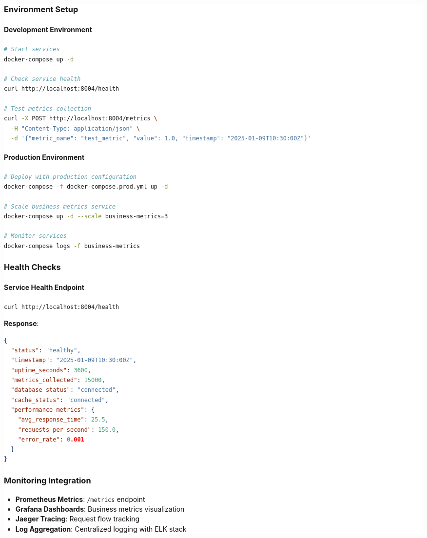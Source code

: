 ### Environment Setup

#### Development Environment
```bash
# Start services
docker-compose up -d

# Check service health
curl http://localhost:8004/health

# Test metrics collection
curl -X POST http://localhost:8004/metrics \
  -H "Content-Type: application/json" \
  -d '{"metric_name": "test_metric", "value": 1.0, "timestamp": "2025-01-09T10:30:00Z"}'
```

#### Production Environment
```bash
# Deploy with production configuration
docker-compose -f docker-compose.prod.yml up -d

# Scale business metrics service
docker-compose up -d --scale business-metrics=3

# Monitor services
docker-compose logs -f business-metrics
```

### Health Checks

#### Service Health Endpoint
```bash
curl http://localhost:8004/health
```

**Response**:
```json
{
  "status": "healthy",
  "timestamp": "2025-01-09T10:30:00Z",
  "uptime_seconds": 3600,
  "metrics_collected": 15000,
  "database_status": "connected",
  "cache_status": "connected",
  "performance_metrics": {
    "avg_response_time": 25.5,
    "requests_per_second": 150.0,
    "error_rate": 0.001
  }
}
```

### Monitoring Integration
- **Prometheus Metrics**: `/metrics` endpoint
- **Grafana Dashboards**: Business metrics visualization
- **Jaeger Tracing**: Request flow tracking
- **Log Aggregation**: Centralized logging with ELK stack
